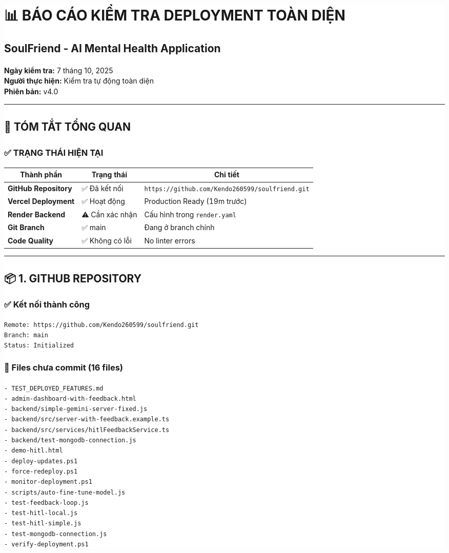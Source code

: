 # 📊 BÁO CÁO KIỂM TRA DEPLOYMENT TOÀN DIỆN
## SoulFriend - AI Mental Health Application

**Ngày kiểm tra:** 7 tháng 10, 2025  
**Người thực hiện:** Kiểm tra tự động toàn diện  
**Phiên bản:** v4.0

---

## 🎯 TÓM TẮT TỔNG QUAN

### ✅ TRẠNG THÁI HIỆN TẠI

| Thành phần | Trạng thái | Chi tiết |
|------------|------------|----------|
| **GitHub Repository** | ✅ Đã kết nối | `https://github.com/Kendo260599/soulfriend.git` |
| **Vercel Deployment** | ✅ Hoạt động | Production Ready (19m trước) |
| **Render Backend** | ⚠️ Cần xác nhận | Cấu hình trong `render.yaml` |
| **Git Branch** | ✅ main | Đang ở branch chính |
| **Code Quality** | ✅ Không có lỗi | No linter errors |

---

## 📦 1. GITHUB REPOSITORY

### ✅ Kết nối thành công
```
Remote: https://github.com/Kendo260599/soulfriend.git
Branch: main
Status: Initialized
```

### 📝 Files chưa commit (16 files)
```
- TEST_DEPLOYED_FEATURES.md
- admin-dashboard-with-feedback.html
- backend/simple-gemini-server-fixed.js
- backend/src/server-with-feedback.example.ts
- backend/src/services/hitlFeedbackService.ts
- backend/test-mongodb-connection.js
- demo-hitl.html
- deploy-updates.ps1
- force-redeploy.ps1
- monitor-deployment.ps1
- scripts/auto-fine-tune-model.js
- test-feedback-loop.js
- test-hitl-local.js
- test-hitl-simple.js
- test-mongodb-connection.js
- verify-deployment.ps1
```
